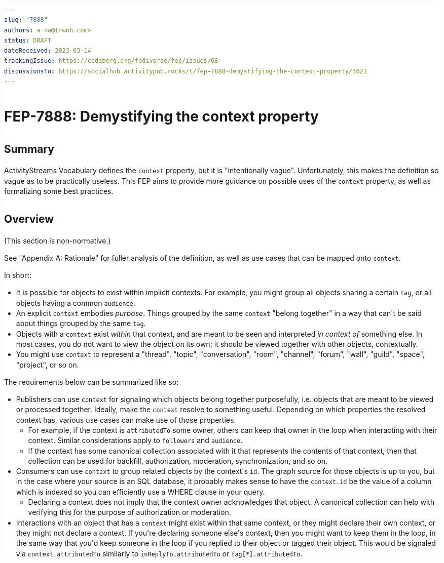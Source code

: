 ```yaml
---
slug: "7888"
authors: a <a@trwnh.com>
status: DRAFT
dateReceived: 2023-03-14
trackingIssue: https://codeberg.org/fediverse/fep/issues/68
discussionsTo: https://socialhub.activitypub.rocks/t/fep-7888-demystifying-the-context-property/3021
---
```

# FEP-7888: Demystifying the context property

## Summary

ActivityStreams Vocabulary defines the `context` property, but it is "intentionally vague". Unfortunately, this makes the definition so vague as to be practically useless. This FEP aims to provide more guidance on possible uses of the `context` property, as well as formalizing some best practices.

## Overview

(This section is non-normative.)

See "Appendix A: Rationale" for fuller analysis of the definition, as well as use cases that can be mapped onto `context`.

In short:

- It is possible for objects to exist within implicit contexts. For example, you might group all objects sharing a certain `tag`, or all objects having a common `audience`. 
- An explicit `context` embodies *purpose*. Things grouped by the same `context` "belong together" in a way that can't be said about things grouped by the same `tag`.
- Objects with a `context` exist *within* that context, and are meant to be seen and interpreted *in context of* something else. In most cases, you do not want to view the object on its own; it should be viewed together with other objects, contextually.
- You might use `context` to represent a "thread", "topic", "conversation", "room", "channel", "forum", "wall", "guild", "space", "project", or so on.

The requirements below can be summarized like so:

- Publishers can use `context` for signaling which objects belong together purposefully, i.e. objects that are meant to be viewed or processed together. Ideally, make the `context` resolve to something useful. Depending on which properties the resolved context has, various use cases can make use of those properties.
  - For example, if the context is `attributedTo` some owner, others can keep that owner in the loop when interacting with their context. Similar considerations apply to `followers` and `audience`.
  - If the context has some canonical collection associated with it that represents the contents of that context, then that collection can be used for backfill, authorization, moderation, synchronization, and so on.
- Consumers can use `context` to group related objects by the context's `id`. The graph source for those objects is up to you, but in the case where your source is an SQL database, it probably makes sense to have the `context.id` be the value of a column which is indexed so you can efficiently use a WHERE clause in your query.
  - Declaring a context does not imply that the context owner acknowledges that object. A canonical collection can help with verifying this for the purpose of authorization or moderation.
- Interactions with an object that has a `context` might exist within that same context, or they might declare their own context, or they might not declare a context. If you're declaring someone else's context, then you might want to keep them in the loop, in the same way that you'd keep someone in the loop if you replied to their object or tagged their object. This would be signaled via `context.attributedTo` similarly to `inReplyTo.attributedTo` or `tag[*].attributedTo`.


[PUB]: https://www.w3.org/TR/activitypub/
[VOCAB]: https://www.w3.org/TR/activitystreams-vocabulary/